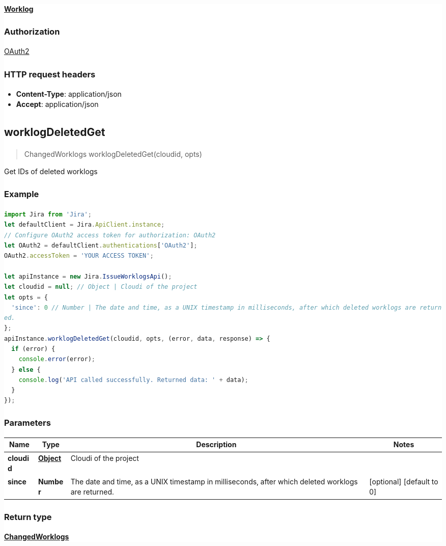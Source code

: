 [**Worklog**](Worklog.md)

### Authorization

[OAuth2](../README.md#OAuth2)

### HTTP request headers

- **Content-Type**: application/json
- **Accept**: application/json


## worklogDeletedGet

> ChangedWorklogs worklogDeletedGet(cloudid, opts)

Get IDs of deleted worklogs

### Example

```javascript
import Jira from 'Jira';
let defaultClient = Jira.ApiClient.instance;
// Configure OAuth2 access token for authorization: OAuth2
let OAuth2 = defaultClient.authentications['OAuth2'];
OAuth2.accessToken = 'YOUR ACCESS TOKEN';

let apiInstance = new Jira.IssueWorklogsApi();
let cloudid = null; // Object | Cloudi of the project
let opts = {
  'since': 0 // Number | The date and time, as a UNIX timestamp in milliseconds, after which deleted worklogs are returned.
};
apiInstance.worklogDeletedGet(cloudid, opts, (error, data, response) => {
  if (error) {
    console.error(error);
  } else {
    console.log('API called successfully. Returned data: ' + data);
  }
});
```

### Parameters


Name | Type | Description  | Notes
------------- | ------------- | ------------- | -------------
 **cloudid** | [**Object**](.md)| Cloudi of the project | 
 **since** | **Number**| The date and time, as a UNIX timestamp in milliseconds, after which deleted worklogs are returned. | [optional] [default to 0]

### Return type

[**ChangedWorklogs**](ChangedWorklogs.md)
